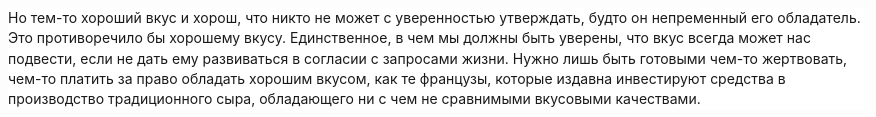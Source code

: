 Но тем-то хороший вкус и хорош, что никто не может с уверенностью утверждать, будто он непременный его обладатель. Это противоречило бы хорошему вкусу. Единственное, в чем мы должны быть уверены, что вкус всегда может нас подвести, если не дать ему развиваться в согласии с запросами жизни. Нужно лишь быть готовыми чем-то жертвовать, чем-то платить за право обладать хорошим вкусом, как те французы, которые издавна инвестируют средства в производство традиционного сыра, обладающего ни с чем не сравнимыми вкусовыми качествами.